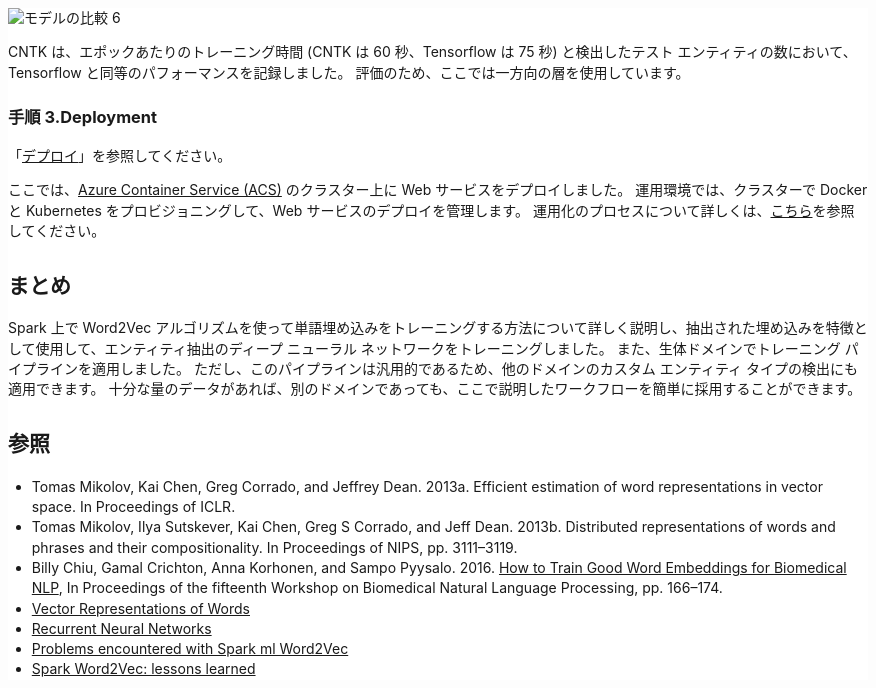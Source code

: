 ![モデルの比較 6](./media/scenario-tdsp-biomedical-recognition/mc6.png)

CNTK は、エポックあたりのトレーニング時間 (CNTK は 60 秒、Tensorflow は 75 秒) と検出したテスト エンティティの数において、Tensorflow と同等のパフォーマンスを記録しました。 評価のため、ここでは一方向の層を使用しています。


### <a name="3-deployment"></a>手順 3.Deployment

「[デプロイ](https://github.com/Azure/MachineLearningSamples-BiomedicalEntityExtraction/tree/master/code/03_deployment)」を参照してください。

ここでは、[Azure Container Service (ACS)](https://azure.microsoft.com/services/container-service/) のクラスター上に Web サービスをデプロイしました。 運用環境では、クラスターで Docker と Kubernetes をプロビジョニングして、Web サービスのデプロイを管理します。 運用化のプロセスについて詳しくは、[こちら](model-management-service-deploy.md )を参照してください。


## <a name="conclusion"></a>まとめ

Spark 上で Word2Vec アルゴリズムを使って単語埋め込みをトレーニングする方法について詳しく説明し、抽出された埋め込みを特徴として使用して、エンティティ抽出のディープ ニューラル ネットワークをトレーニングしました。 また、生体ドメインでトレーニング パイプラインを適用しました。 ただし、このパイプラインは汎用的であるため、他のドメインのカスタム エンティティ タイプの検出にも適用できます。 十分な量のデータがあれば、別のドメインであっても、ここで説明したワークフローを簡単に採用することができます。

## <a name="references"></a>参照

* Tomas Mikolov, Kai Chen, Greg Corrado, and Jeffrey Dean. 2013a. Efficient estimation of word representations in vector space. In Proceedings of ICLR.
* Tomas Mikolov, Ilya Sutskever, Kai Chen, Greg S Corrado, and Jeff Dean. 2013b. Distributed representations of words and phrases and their compositionality. In Proceedings of NIPS, pp. 3111–3119.
* Billy Chiu, Gamal Crichton, Anna Korhonen, and Sampo Pyysalo. 2016. [How to Train Good Word Embeddings for Biomedical NLP](http://aclweb.org/anthology/W/W16/W16-2922.pdf), In Proceedings of the fifteenth Workshop on Biomedical Natural Language Processing, pp. 166–174.
* [Vector Representations of Words](https://www.tensorflow.org/tutorials/word2vec)
* [Recurrent Neural Networks](https://www.tensorflow.org/tutorials/recurrent)
* [Problems encountered with Spark ml Word2Vec](https://intothedepthsofdataengineering.wordpress.com/2017/06/26/problems-encountered-with-spark-ml-word2vec/)
* [Spark Word2Vec: lessons learned](https://intothedepthsofdataengineering.wordpress.com/2017/06/26/spark-word2vec-lessons-learned/)


